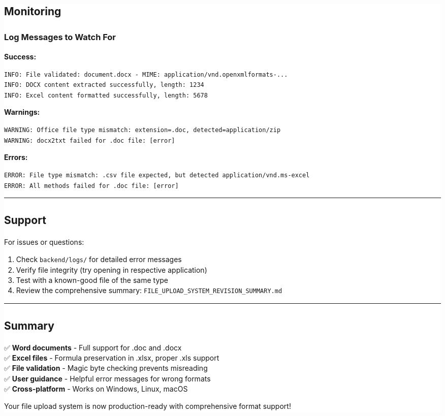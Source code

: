 
## Monitoring

### Log Messages to Watch For

**Success:**

```
INFO: File validated: document.docx - MIME: application/vnd.openxmlformats-...
INFO: DOCX content extracted successfully, length: 1234
INFO: Excel content formatted successfully, length: 5678
```

**Warnings:**

```
WARNING: Office file type mismatch: extension=.doc, detected=application/zip
WARNING: docx2txt failed for .doc file: [error]
```

**Errors:**

```
ERROR: File type mismatch: .csv file expected, but detected application/vnd.ms-excel
ERROR: All methods failed for .doc file: [error]
```

---

## Support

For issues or questions:

1. Check `backend/logs/` for detailed error messages
2. Verify file integrity (try opening in respective application)
3. Test with a known-good file of the same type
4. Review the comprehensive summary: `FILE_UPLOAD_SYSTEM_REVISION_SUMMARY.md`

---

## Summary

✅ **Word documents** - Full support for .doc and .docx  
✅ **Excel files** - Formula preservation in .xlsx, proper .xls support  
✅ **File validation** - Magic byte checking prevents misreading  
✅ **User guidance** - Helpful error messages for wrong formats  
✅ **Cross-platform** - Works on Windows, Linux, macOS

Your file upload system is now production-ready with comprehensive format support!
